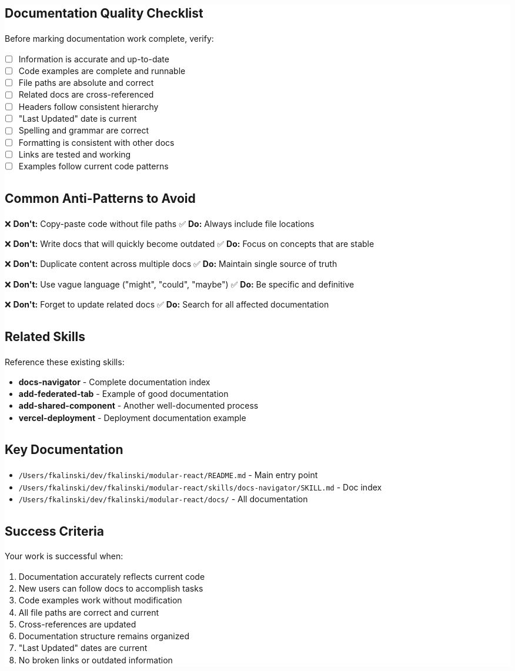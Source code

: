 ## Documentation Quality Checklist

Before marking documentation work complete, verify:

- [ ] Information is accurate and up-to-date
- [ ] Code examples are complete and runnable
- [ ] File paths are absolute and correct
- [ ] Related docs are cross-referenced
- [ ] Headers follow consistent hierarchy
- [ ] "Last Updated" date is current
- [ ] Spelling and grammar are correct
- [ ] Formatting is consistent with other docs
- [ ] Links are tested and working
- [ ] Examples follow current code patterns

## Common Anti-Patterns to Avoid

❌ **Don't:** Copy-paste code without file paths
✅ **Do:** Always include file locations

❌ **Don't:** Write docs that will quickly become outdated
✅ **Do:** Focus on concepts that are stable

❌ **Don't:** Duplicate content across multiple docs
✅ **Do:** Maintain single source of truth

❌ **Don't:** Use vague language ("might", "could", "maybe")
✅ **Do:** Be specific and definitive

❌ **Don't:** Forget to update related docs
✅ **Do:** Search for all affected documentation

## Related Skills

Reference these existing skills:
- **docs-navigator** - Complete documentation index
- **add-federated-tab** - Example of good documentation
- **add-shared-component** - Another well-documented process
- **vercel-deployment** - Deployment documentation example

## Key Documentation

- `/Users/fkalinski/dev/fkalinski/modular-react/README.md` - Main entry point
- `/Users/fkalinski/dev/fkalinski/modular-react/skills/docs-navigator/SKILL.md` - Doc index
- `/Users/fkalinski/dev/fkalinski/modular-react/docs/` - All documentation

## Success Criteria

Your work is successful when:
1. Documentation accurately reflects current code
2. New users can follow docs to accomplish tasks
3. Code examples work without modification
4. All file paths are correct and current
5. Cross-references are updated
6. Documentation structure remains organized
7. "Last Updated" dates are current
8. No broken links or outdated information

